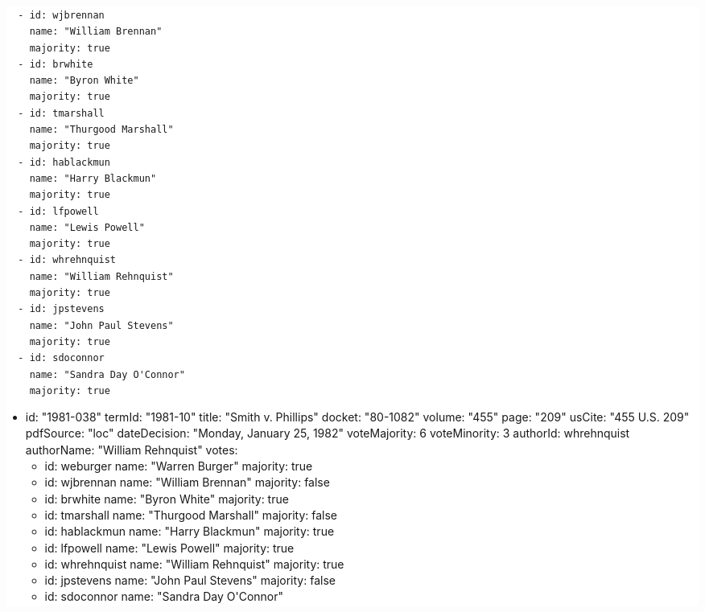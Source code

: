       - id: wjbrennan
        name: "William Brennan"
        majority: true
      - id: brwhite
        name: "Byron White"
        majority: true
      - id: tmarshall
        name: "Thurgood Marshall"
        majority: true
      - id: hablackmun
        name: "Harry Blackmun"
        majority: true
      - id: lfpowell
        name: "Lewis Powell"
        majority: true
      - id: whrehnquist
        name: "William Rehnquist"
        majority: true
      - id: jpstevens
        name: "John Paul Stevens"
        majority: true
      - id: sdoconnor
        name: "Sandra Day O'Connor"
        majority: true
  - id: "1981-038"
    termId: "1981-10"
    title: "Smith v. Phillips"
    docket: "80-1082"
    volume: "455"
    page: "209"
    usCite: "455 U.S. 209"
    pdfSource: "loc"
    dateDecision: "Monday, January 25, 1982"
    voteMajority: 6
    voteMinority: 3
    authorId: whrehnquist
    authorName: "William Rehnquist"
    votes:
      - id: weburger
        name: "Warren Burger"
        majority: true
      - id: wjbrennan
        name: "William Brennan"
        majority: false
      - id: brwhite
        name: "Byron White"
        majority: true
      - id: tmarshall
        name: "Thurgood Marshall"
        majority: false
      - id: hablackmun
        name: "Harry Blackmun"
        majority: true
      - id: lfpowell
        name: "Lewis Powell"
        majority: true
      - id: whrehnquist
        name: "William Rehnquist"
        majority: true
      - id: jpstevens
        name: "John Paul Stevens"
        majority: false
      - id: sdoconnor
        name: "Sandra Day O'Connor"